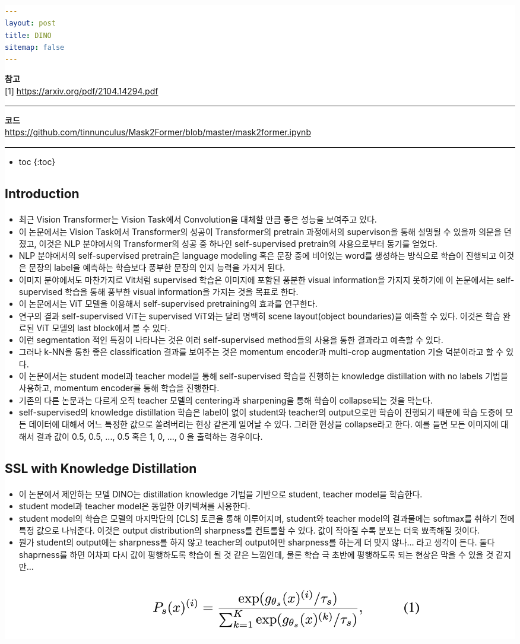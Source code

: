 ```yaml
---
layout: post
title: DINO
sitemap: false
---
```


**참고**  
[1] <https://arxiv.org/pdf/2104.14294.pdf>  
* * *  

**코드**  
<https://github.com/tinnunculus/Mask2Former/blob/master/mask2former.ipynb>  
* * *  

* toc
{:toc}

## Introduction
* 최근 Vision Transformer는 Vision Task에서 Convolution을 대체할 만큼 좋은 성능을 보여주고 있다.
* 이 논문에서는 Vision Task에서 Transformer의 성공이 Transformer의 pretrain 과정에서의 supervison을 통해 설명될 수 있을까 의문을 던졌고, 이것은 NLP 분야에서의 Transformer의 성공 중 하나인 self-supervised pretrain의 사용으로부터 동기를 얻었다.
* NLP 분야에서의 self-supervised pretrain은 language modeling 혹은 문장 중에 비어있는 word를 생성하는 방식으로 학습이 진행되고 이것은 문장의 label을 예측하는 학습보다 풍부한 문장의 인지 능력을 가지게 된다.
* 이미지 분야에서도 마찬가지로 Vit처럼 supervised 학습은 이미지에 포함된 풍분한 visual information을 가지지 못하기에 이 논문에서는 self-supervised 학습을 통해 풍부한 visual information을 가지는 것을 목표로 한다.
* 이 논문에서는 ViT 모델을 이용해서 self-supervised pretraining의 효과를 연구한다.
* 연구의 결과 self-supervised ViT는 supervised ViT와는 달리 명백히 scene layout(object boundaries)을 예측할 수 있다. 이것은 학습 완료된 ViT 모델의 last block에서 볼 수 있다.
* 이런 segmentation 적인 특징이 나타나는 것은 여러 self-supervised method들의 사용을 통한 결과라고 예측할 수 있다.
* 그러나 k-NN을 통한 좋은 classification 결과를 보여주는 것은 momentum encoder과 multi-crop augmentation 기술 덕분이라고 할 수 있다.
* 이 논문에서는 student model과 teacher model을 통해 self-supervised 학습을 진행하는 knowledge distillation with no labels 기법을 사용하고, momentum encoder를 통해 학습을 진행한다.
* 기존의 다른 논문과는 다르게 오직 teacher 모델의 centering과 sharpening을 통해 학습이 collapse되는 것을 막는다. 
* self-supervised의 knowledge distillation 학습은 label이 없이 student와 teacher의 output으로만 학습이 진행되기 때문에 학습 도중에 모든 데이터에 대해서 어느 특정한 값으로 쏠려버리는 현상 같은게 일어날 수 있다. 그러한 현상을 collapse라고 한다. 예를 들면 모든 이미지에 대해서 결과 값이 0.5, 0.5, ..., 0.5 혹은 1, 0, ..., 0 을 출력하는 경우이다.

## SSL with Knowledge Distillation
* 이 논문에서 제안하는 모델 DINO는 distillation knowledge 기법을 기반으로 student, teacher model을 학습한다.
* student model과 teacher model은 동일한 아키텍쳐를 사용한다.
* student model의 학습은 모델의 마지막단의 \[CLS] 토큰을 통해 이루어지며, student와 teacher model의 결과물에는 softmax를 취하기 전에 특정 값으로 나눠준다. 이것은 output distribution의 sharpness를 컨트롤할 수 있다. 값이 작아질 수록 분포는 더욱 뾰족해질 것이다.
* 뭔가 student의 output에는 sharpness를 하지 않고 teacher의 output에만 sharpness를 하는게 더 맞지 않나... 라고 생각이 든다. 둘다 shaprness를 하면 어차피 다시 값이 평행하도록 학습이 될 것 같은 느낌인데, 물론 학습 극 초반에 평행하도록 되는 현상은 막을 수 있을 것 같지만...
<p align="center"><img width="550" src="/assets/img/paper/dino/1.png"></p>
